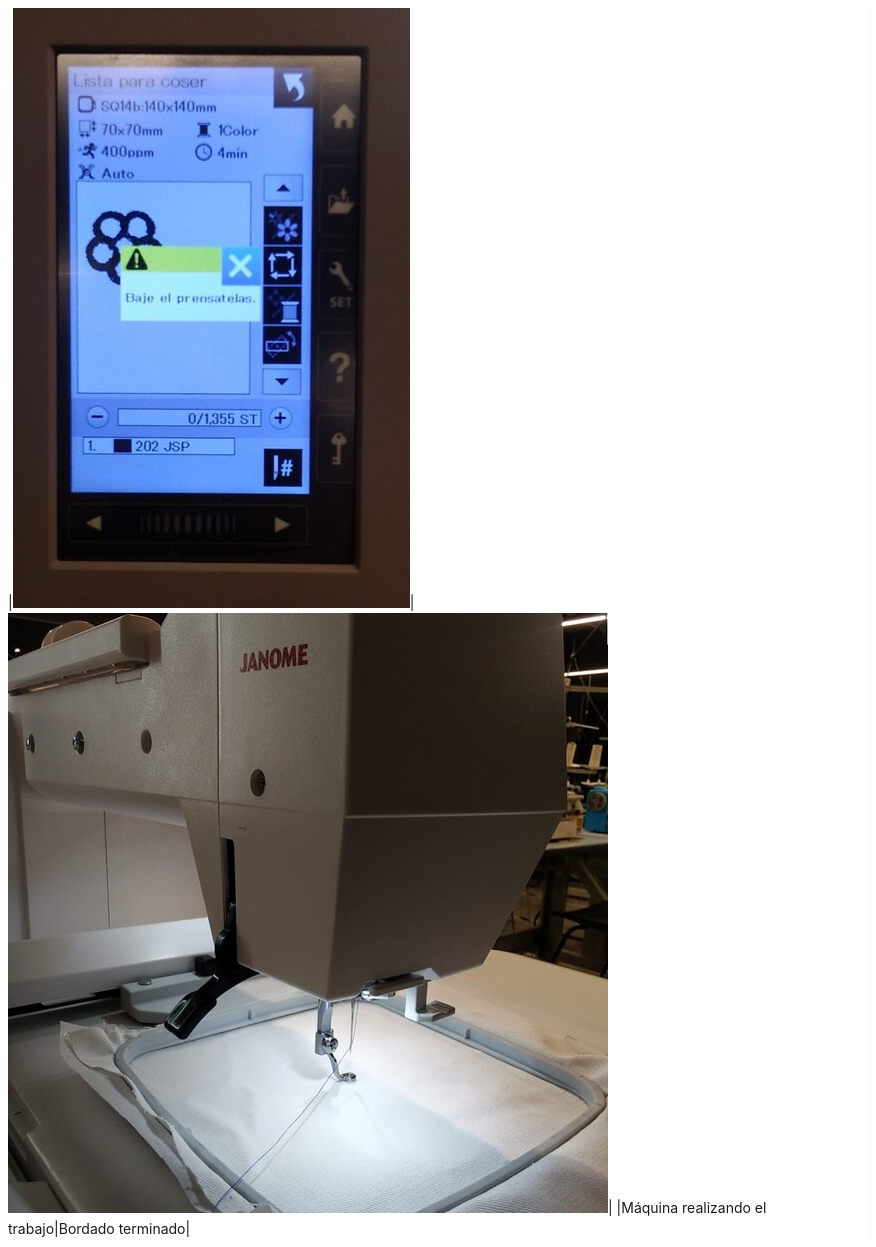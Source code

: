 |![foto](img/fotos/resized/pantalla11.jpeg)|![foto](img/fotos/resized/prensatelasAbajo.jpeg)|
|Máquina realizando el trabajo|Bordado terminado|